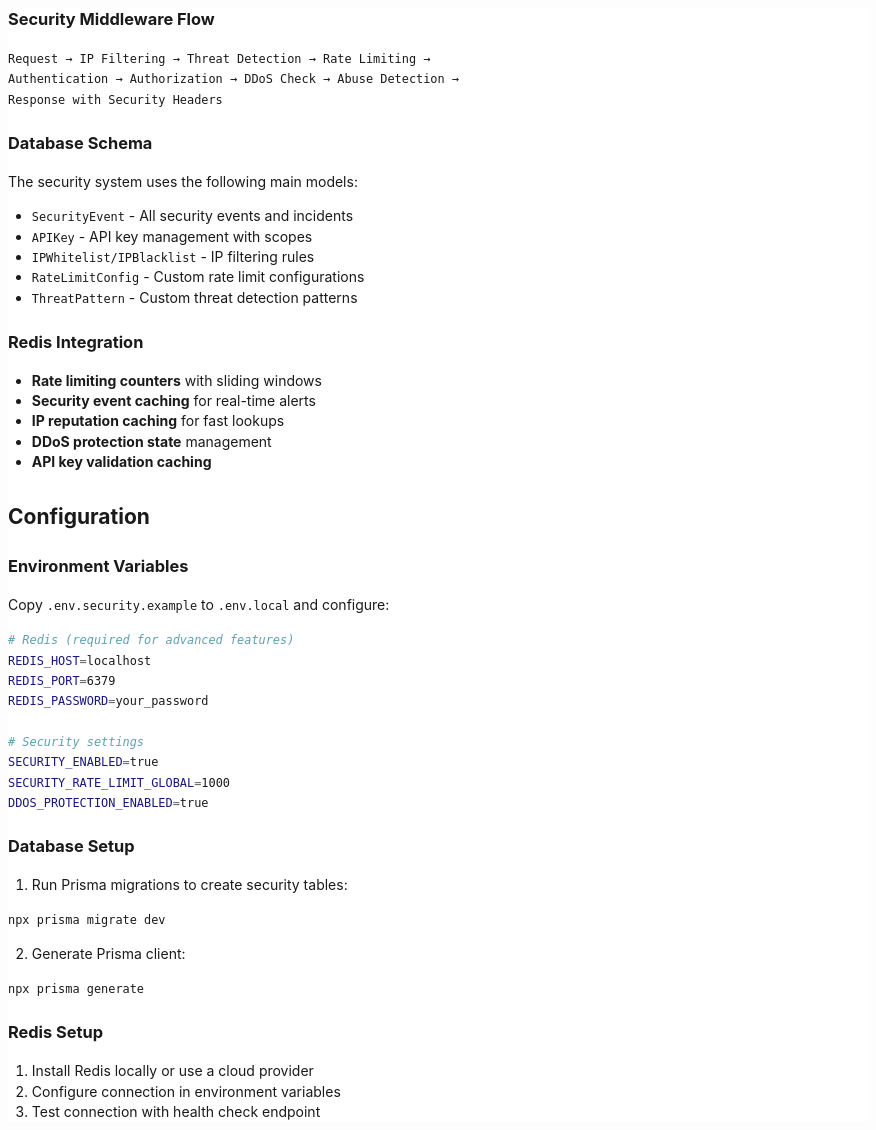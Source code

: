 ### Security Middleware Flow
```
Request → IP Filtering → Threat Detection → Rate Limiting → 
Authentication → Authorization → DDoS Check → Abuse Detection → 
Response with Security Headers
```

### Database Schema
The security system uses the following main models:
- `SecurityEvent` - All security events and incidents
- `APIKey` - API key management with scopes
- `IPWhitelist/IPBlacklist` - IP filtering rules
- `RateLimitConfig` - Custom rate limit configurations
- `ThreatPattern` - Custom threat detection patterns

### Redis Integration
- **Rate limiting counters** with sliding windows
- **Security event caching** for real-time alerts
- **IP reputation caching** for fast lookups
- **DDoS protection state** management
- **API key validation caching**

## Configuration

### Environment Variables
Copy `.env.security.example` to `.env.local` and configure:

```bash
# Redis (required for advanced features)
REDIS_HOST=localhost
REDIS_PORT=6379
REDIS_PASSWORD=your_password

# Security settings
SECURITY_ENABLED=true
SECURITY_RATE_LIMIT_GLOBAL=1000
DDOS_PROTECTION_ENABLED=true
```

### Database Setup
1. Run Prisma migrations to create security tables:
```bash
npx prisma migrate dev
```

2. Generate Prisma client:
```bash
npx prisma generate
```

### Redis Setup
1. Install Redis locally or use a cloud provider
2. Configure connection in environment variables
3. Test connection with health check endpoint
